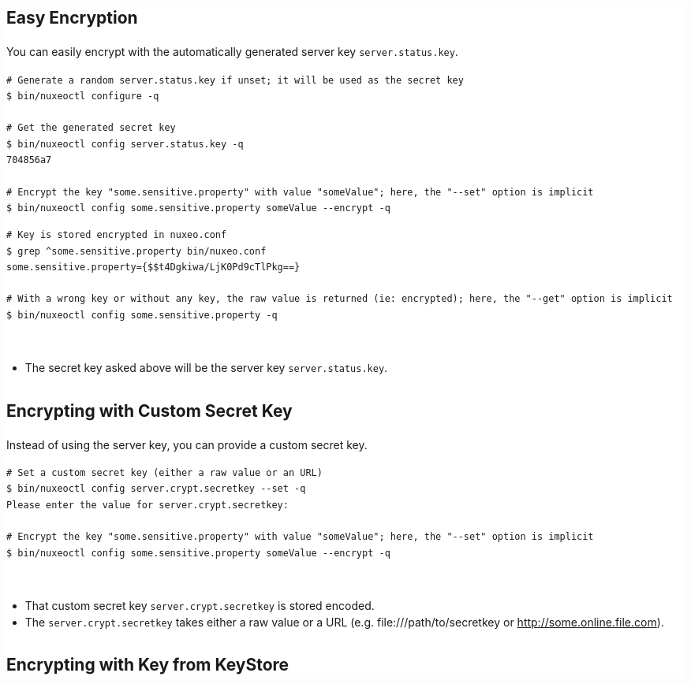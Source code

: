 ## Easy Encryption

You can easily encrypt with the automatically generated server key&nbsp;`server.status.key`.

```
# Generate a random server.status.key if unset; it will be used as the secret key
$ bin/nuxeoctl configure -q

# Get the generated secret key
$ bin/nuxeoctl config server.status.key -q
704856a7

# Encrypt the key "some.sensitive.property" with value "someValue"; here, the "--set" option is implicit
$ bin/nuxeoctl config some.sensitive.property someValue --encrypt -q
```

```
# Key is stored encrypted in nuxeo.conf
$ grep ^some.sensitive.property bin/nuxeo.conf 
some.sensitive.property={$$t4Dgkiwa/LjK0Pd9cTlPkg==}

# With a wrong key or without any key, the raw value is returned (ie: encrypted); here, the "--get" option is implicit
$ bin/nuxeoctl config some.sensitive.property -q 
```

&nbsp;

*   The secret key asked above will be the server key `server.status.key`.

## Encrypting with Custom Secret Key

Instead of using the server key, you can provide a custom secret key.

```
# Set a custom secret key (either a raw value or an URL)
$ bin/nuxeoctl config server.crypt.secretkey --set -q
Please enter the value for server.crypt.secretkey:

# Encrypt the key "some.sensitive.property" with value "someValue"; here, the "--set" option is implicit
$ bin/nuxeoctl config some.sensitive.property someValue --encrypt -q

```

&nbsp;

*   That custom secret key `server.crypt.secretkey` is stored encoded.
*   The&nbsp;`server.crypt.secretkey` takes either a raw value or a URL (e.g. <span class="nolink">file:///path/to/secretkey</span> or <span class="nolink">http://some.online.file.com</span>).&nbsp;

## Encrypting with Key from KeyStore
